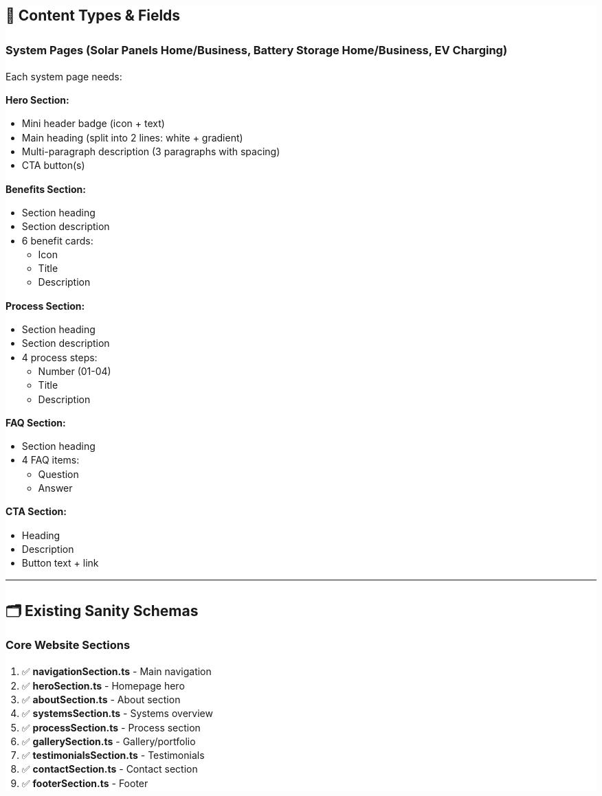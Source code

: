 
## 📝 Content Types & Fields

### **System Pages** (Solar Panels Home/Business, Battery Storage Home/Business, EV Charging)

Each system page needs:

**Hero Section:**
- Mini header badge (icon + text)
- Main heading (split into 2 lines: white + gradient)
- Multi-paragraph description (3 paragraphs with spacing)
- CTA button(s)

**Benefits Section:**
- Section heading
- Section description
- 6 benefit cards:
  - Icon
  - Title
  - Description

**Process Section:**
- Section heading
- Section description
- 4 process steps:
  - Number (01-04)
  - Title
  - Description

**FAQ Section:**
- Section heading
- 4 FAQ items:
  - Question
  - Answer

**CTA Section:**
- Heading
- Description
- Button text + link

---

## 🗂️ Existing Sanity Schemas

### Core Website Sections
1. ✅ **navigationSection.ts** - Main navigation
2. ✅ **heroSection.ts** - Homepage hero
3. ✅ **aboutSection.ts** - About section
4. ✅ **systemsSection.ts** - Systems overview
5. ✅ **processSection.ts** - Process section
6. ✅ **gallerySection.ts** - Gallery/portfolio
7. ✅ **testimonialsSection.ts** - Testimonials
8. ✅ **contactSection.ts** - Contact section
9. ✅ **footerSection.ts** - Footer
